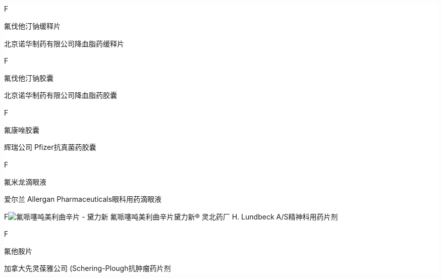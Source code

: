 

F



氟伐他汀钠缓释片



北京诺华制药有限公司降血脂药缓释片





F



氟伐他汀钠胶囊



北京诺华制药有限公司降血脂药胶囊





F



氟康唑胶囊



辉瑞公司 Pfizer抗真菌药胶囊





F



氟米龙滴眼液



爱尔兰 Allergan Pharmaceuticals眼科用药滴眼液





F![氟哌噻吨美利曲辛片 - 黛力新](https://medicine.lvwzhen.com/img/%E6%B0%9F%E5%93%8C%E5%99%BB%E5%90%A8%E7%BE%8E%E5%88%A9%E6%9B%B2%E8%BE%9B%E7%89%87-%E9%BB%9B%E5%8A%9B%E6%96%B0.jpg) 氟哌噻吨美利曲辛片黛力新® 灵北药厂 H. Lundbeck A/S精神科用药片剂





F



氟他胺片



加拿大先灵葆雅公司 (Schering-Plough抗肿瘤药片剂


